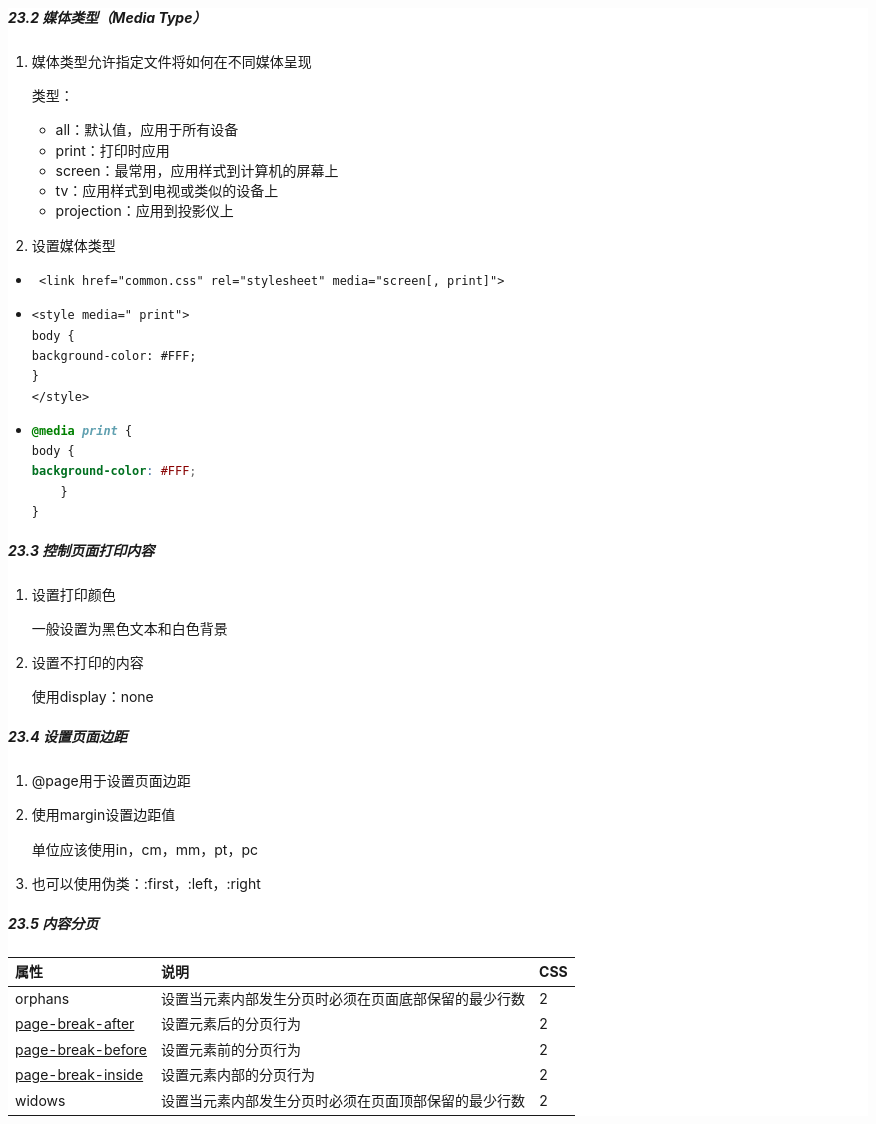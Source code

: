 ##### 23.2 媒体类型（Media Type）

1. 媒体类型允许指定文件将如何在不同媒体呈现

   类型：

   - all：默认值，应用于所有设备
   - print：打印时应用
   - screen：最常用，应用样式到计算机的屏幕上
   - tv：应用样式到电视或类似的设备上
   - projection：应用到投影仪上



2. 设置媒体类型

- ``` <link href="common.css" rel="stylesheet" media="screen[, print]">```

- ```
  <style media=" print">
  body {
  background-color: #FFF;
  }
  </style>
  ```

- ```css
  @media print {
  body {
  background-color: #FFF;
      }
  }
  ```

##### 23.3 控制页面打印内容

1. 设置打印颜色

   一般设置为黑色文本和白色背景

2. 设置不打印的内容

   使用display：none

##### 23.4 设置页面边距

1. @page用于设置页面边距

2. 使用margin设置边距值

   单位应该使用in，cm，mm，pt，pc

3. 也可以使用伪类：:first，:left，:right 

##### 23.5 内容分页

| 属性                                                         | 说明                                                 | CSS  |
| :----------------------------------------------------------- | :--------------------------------------------------- | :--- |
| orphans                                                      | 设置当元素内部发生分页时必须在页面底部保留的最少行数 | 2    |
| [page-break-after](https://www.runoob.com/cssref/pr-print-pageba.html) | 设置元素后的分页行为                                 | 2    |
| [page-break-before](https://www.runoob.com/cssref/pr-print-pagebb.html) | 设置元素前的分页行为                                 | 2    |
| [page-break-inside](https://www.runoob.com/cssref/pr-print-pagebi.html) | 设置元素内部的分页行为                               | 2    |
| widows                                                       | 设置当元素内部发生分页时必须在页面顶部保留的最少行数 | 2    |
